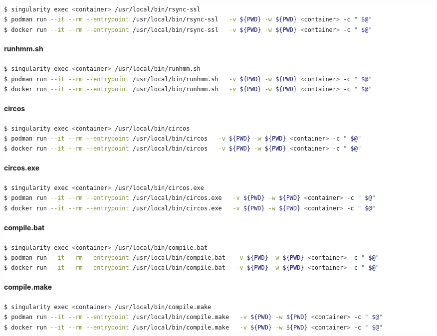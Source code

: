 ```bash
$ singularity exec <container> /usr/local/bin/rsync-ssl
$ podman run --it --rm --entrypoint /usr/local/bin/rsync-ssl   -v ${PWD} -w ${PWD} <container> -c " $@"
$ docker run --it --rm --entrypoint /usr/local/bin/rsync-ssl   -v ${PWD} -w ${PWD} <container> -c " $@"
```


#### runhmm.sh

```bash
$ singularity exec <container> /usr/local/bin/runhmm.sh
$ podman run --it --rm --entrypoint /usr/local/bin/runhmm.sh   -v ${PWD} -w ${PWD} <container> -c " $@"
$ docker run --it --rm --entrypoint /usr/local/bin/runhmm.sh   -v ${PWD} -w ${PWD} <container> -c " $@"
```


#### circos

```bash
$ singularity exec <container> /usr/local/bin/circos
$ podman run --it --rm --entrypoint /usr/local/bin/circos   -v ${PWD} -w ${PWD} <container> -c " $@"
$ docker run --it --rm --entrypoint /usr/local/bin/circos   -v ${PWD} -w ${PWD} <container> -c " $@"
```


#### circos.exe

```bash
$ singularity exec <container> /usr/local/bin/circos.exe
$ podman run --it --rm --entrypoint /usr/local/bin/circos.exe   -v ${PWD} -w ${PWD} <container> -c " $@"
$ docker run --it --rm --entrypoint /usr/local/bin/circos.exe   -v ${PWD} -w ${PWD} <container> -c " $@"
```


#### compile.bat

```bash
$ singularity exec <container> /usr/local/bin/compile.bat
$ podman run --it --rm --entrypoint /usr/local/bin/compile.bat   -v ${PWD} -w ${PWD} <container> -c " $@"
$ docker run --it --rm --entrypoint /usr/local/bin/compile.bat   -v ${PWD} -w ${PWD} <container> -c " $@"
```


#### compile.make

```bash
$ singularity exec <container> /usr/local/bin/compile.make
$ podman run --it --rm --entrypoint /usr/local/bin/compile.make   -v ${PWD} -w ${PWD} <container> -c " $@"
$ docker run --it --rm --entrypoint /usr/local/bin/compile.make   -v ${PWD} -w ${PWD} <container> -c " $@"
```
